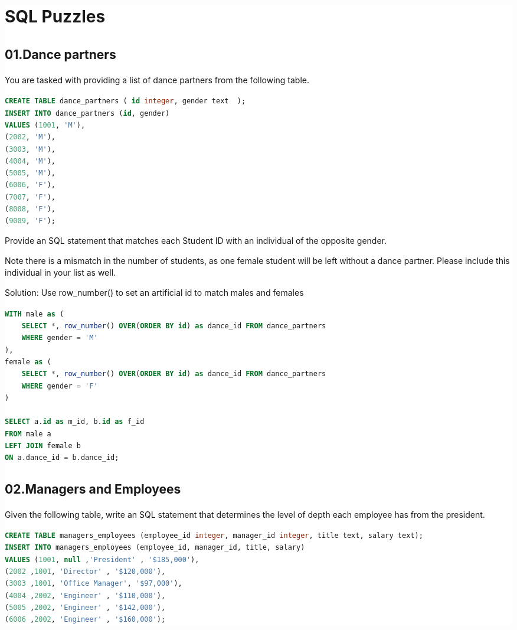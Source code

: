 # SQL Puzzles

## 01.Dance partners

You are tasked with providing a list of dance partners from the following table.

```sql
CREATE TABLE dance_partners ( id integer, gender text  );
INSERT INTO dance_partners (id, gender) 
VALUES (1001, 'M'),
(2002, 'M'),
(3003, 'M'),
(4004, 'M'),
(5005, 'M'),
(6006, 'F'),
(7007, 'F'),
(8008, 'F'),
(9009, 'F');
```

Provide an SQL statement that matches each Student ID with an individual of the opposite gender.

Note there is a mismatch in the number of students, as one female student will be left without a dance
partner. Please include this individual in your list as well.

Solution: Use row_number() to set an artificial id to match males and females

```sql
WITH male as (
    SELECT *, row_number() OVER(ORDER BY id) as dance_id FROM dance_partners
    WHERE gender = 'M'
),
female as (
    SELECT *, row_number() OVER(ORDER BY id) as dance_id FROM dance_partners
    WHERE gender = 'F'
)

SELECT a.id as m_id, b.id as f_id
FROM male a
LEFT JOIN female b
ON a.dance_id = b.dance_id;
```
## 02.Managers and Employees


Given the following table, write an SQL statement that determines the level of depth each employee has
from the president.

```sql
CREATE TABLE managers_employees (employee_id integer, manager_id integer, title text, salary text);
INSERT INTO managers_employees (employee_id, manager_id, title, salary)
VALUES (1001, null ,'President' , '$185,000'),
(2002 ,1001, 'Director' , '$120,000'),
(3003 ,1001, 'Office Manager', '$97,000'),
(4004 ,2002, 'Engineer' , '$110,000'),
(5005 ,2002, 'Engineer' , '$142,000'),
(6006 ,2002, 'Engineer' , '$160,000');
```
